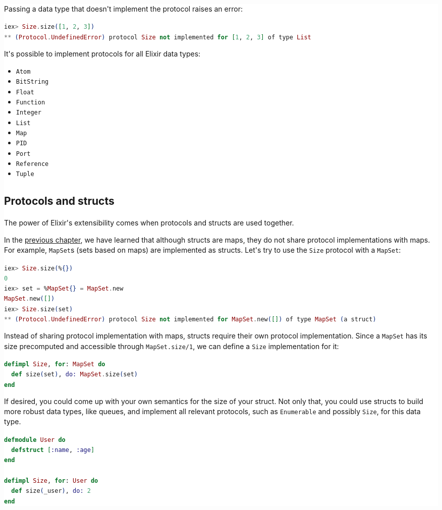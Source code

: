 Passing a data type that doesn't implement the protocol raises an error:

```elixir
iex> Size.size([1, 2, 3])
** (Protocol.UndefinedError) protocol Size not implemented for [1, 2, 3] of type List
```

It's possible to implement protocols for all Elixir data types:

  * `Atom`
  * `BitString`
  * `Float`
  * `Function`
  * `Integer`
  * `List`
  * `Map`
  * `PID`
  * `Port`
  * `Reference`
  * `Tuple`

## Protocols and structs

The power of Elixir's extensibility comes when protocols and structs are used together.

In the [previous chapter](structs.md), we have learned that although structs are maps, they do not share protocol implementations with maps. For example, `MapSet`s (sets based on maps) are implemented as structs. Let's try to use the `Size` protocol with a `MapSet`:

```elixir
iex> Size.size(%{})
0
iex> set = %MapSet{} = MapSet.new
MapSet.new([])
iex> Size.size(set)
** (Protocol.UndefinedError) protocol Size not implemented for MapSet.new([]) of type MapSet (a struct)
```

Instead of sharing protocol implementation with maps, structs require their own protocol implementation. Since a `MapSet` has its size precomputed and accessible through `MapSet.size/1`, we can define a `Size` implementation for it:

```elixir
defimpl Size, for: MapSet do
  def size(set), do: MapSet.size(set)
end
```

If desired, you could come up with your own semantics for the size of your struct. Not only that, you could use structs to build more robust data types, like queues, and implement all relevant protocols, such as `Enumerable` and possibly `Size`, for this data type.

```elixir
defmodule User do
  defstruct [:name, :age]
end

defimpl Size, for: User do
  def size(_user), do: 2
end
```
